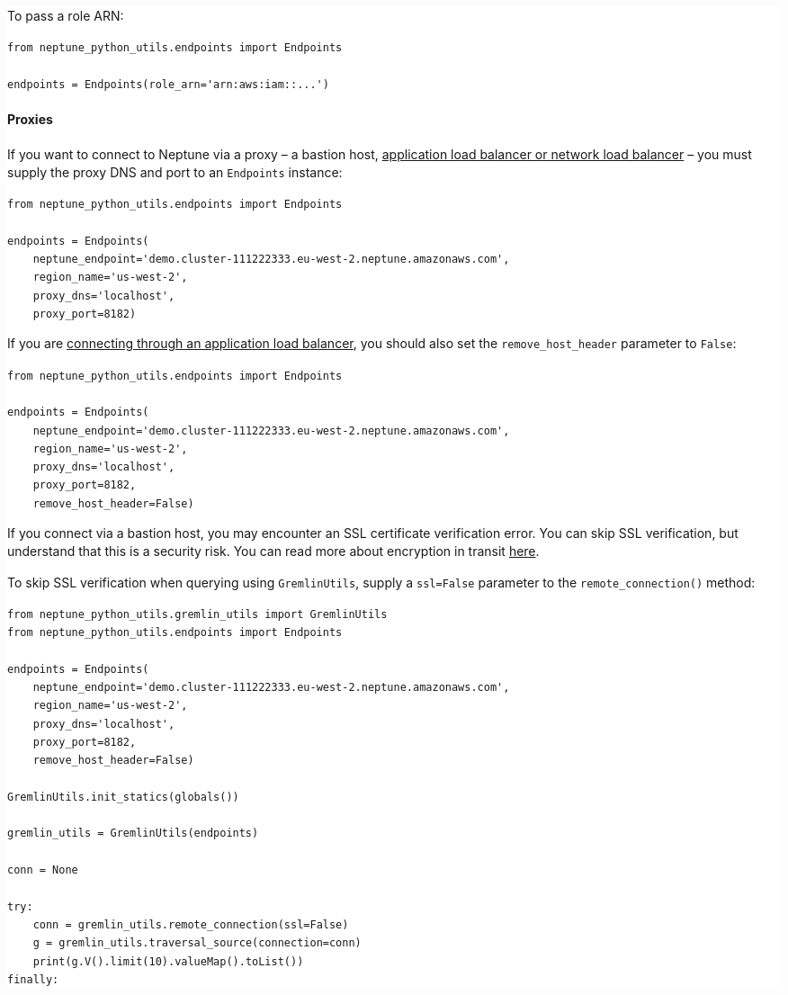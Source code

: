 To pass a role ARN:

```
from neptune_python_utils.endpoints import Endpoints

endpoints = Endpoints(role_arn='arn:aws:iam::...')
```

#### Proxies

If you want to connect to Neptune via a proxy – a bastion host, [application load balancer or network load balancer](https://github.com/aws-samples/aws-dbs-refarch-graph/tree/master/src/connecting-using-a-load-balancer) – you must supply the proxy DNS and port to an `Endpoints` instance:

```
from neptune_python_utils.endpoints import Endpoints

endpoints = Endpoints(
    neptune_endpoint='demo.cluster-111222333.eu-west-2.neptune.amazonaws.com', 
    region_name='us-west-2',
    proxy_dns='localhost',
    proxy_port=8182)
```

If you are [connecting through an application load balancer](https://github.com/aws-samples/aws-dbs-refarch-graph/tree/master/src/connecting-using-a-load-balancer#connecting-to-amazon-neptune-from-clients-outside-the-neptune-vpc-using-aws-application-load-balancer), you should also set the `remove_host_header` parameter to `False`:

```
from neptune_python_utils.endpoints import Endpoints

endpoints = Endpoints(
    neptune_endpoint='demo.cluster-111222333.eu-west-2.neptune.amazonaws.com', 
    region_name='us-west-2',
    proxy_dns='localhost',
    proxy_port=8182,
    remove_host_header=False)
```

If you connect via a bastion host, you may encounter an SSL certificate verification error. You can skip SSL verification, but understand that this is a security risk. You can read more about encryption in transit [here](https://docs.aws.amazon.com/neptune/latest/userguide/security-ssl.html).

To skip SSL verification when querying using `GremlinUtils`, supply a `ssl=False` parameter to the `remote_connection()` method:

```
from neptune_python_utils.gremlin_utils import GremlinUtils
from neptune_python_utils.endpoints import Endpoints

endpoints = Endpoints(
    neptune_endpoint='demo.cluster-111222333.eu-west-2.neptune.amazonaws.com', 
    region_name='us-west-2',
    proxy_dns='localhost',
    proxy_port=8182,
    remove_host_header=False)
    
GremlinUtils.init_statics(globals())
    
gremlin_utils = GremlinUtils(endpoints)

conn = None

try:
    conn = gremlin_utils.remote_connection(ssl=False)
    g = gremlin_utils.traversal_source(connection=conn)
    print(g.V().limit(10).valueMap().toList())
finally:
```